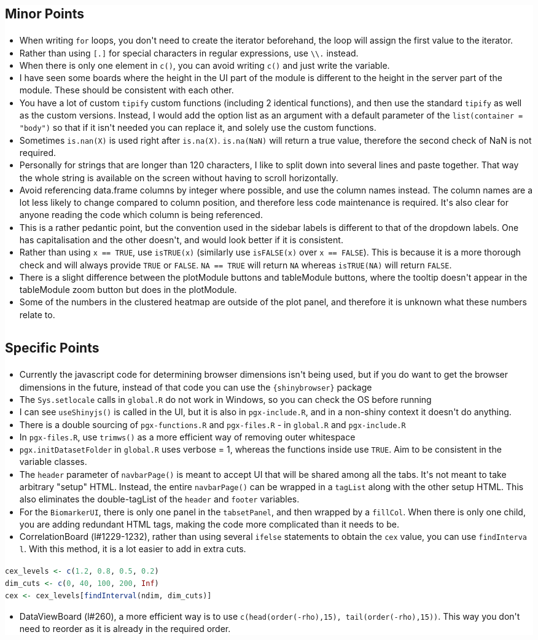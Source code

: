 ## Minor Points 

- When writing `for` loops, you don't need to create the iterator beforehand, the loop will assign the first value to the iterator.
- Rather than using `[.]` for special characters in regular expressions, use `\\.` instead. 
- When there is only one element in `c()`, you can avoid writing `c()` and just write the variable.
- I have seen some boards where the height in the UI part of the module is different to the height in the server part of the module. These should be consistent with each other.
- You have a lot of custom `tipify` custom functions (including 2 identical functions), and then use the standard `tipify` as well as the custom versions. Instead, I would add the option list as an argument with a default parameter of the `list(container = "body")` so that if it isn't needed you can replace it, and solely use the custom functions.
- Sometimes `is.nan(X)` is used right after `is.na(X)`. `is.na(NaN)` will return a true value, therefore the second check of NaN is not required.
- Personally for strings that are longer than 120 characters, I like to split down into several lines and paste together. That way the whole string is available on the screen without having to scroll horizontally.
- Avoid referencing data.frame columns by integer where possible, and use the column names instead. The column names are a lot less likely to change compared to column position, and therefore less code maintenance is required. It's also clear for anyone reading the code which column is being referenced.
- This is a rather pedantic point, but the convention used in the sidebar labels is different to that of the dropdown labels. One has capitalisation and the other doesn't, and would look better if it is consistent.
- Rather than using `x == TRUE`, use `isTRUE(x)` (similarly use `isFALSE(x)` over `x == FALSE`). This is because it is a more thorough check and will always provide `TRUE` or `FALSE`. `NA == TRUE` will return `NA` whereas `isTRUE(NA)` will return `FALSE`. 
- There is a slight difference between the plotModule buttons and tableModule buttons, where the tooltip doesn't appear in the tableModule zoom button but does in the plotModule.
- Some of the numbers in the clustered heatmap are outside of the plot panel, and therefore it is unknown what these numbers relate to.

## Specific Points

- Currently the javascript code for determining browser dimensions isn't being used, but if you do want to get the browser dimensions in the future, instead of that code you can use the `{shinybrowser}` package
- The `Sys.setlocale` calls in `global.R` do not work in Windows, so you can check the OS before running
- I can see `useShinyjs()` is called in the UI, but it is also in `pgx-include.R`, and in a non-shiny context it doesn't do anything.
- There is a double sourcing of `pgx-functions.R` and `pgx-files.R` - in `global.R` and `pgx-include.R`
- In `pgx-files.R`, use `trimws()` as a more efficient way of removing outer whitespace
- `pgx.initDatasetFolder` in `global.R` uses verbose = 1, whereas the functions inside use `TRUE`. Aim to be consistent in the variable classes.
- The `header` parameter of `navbarPage()` is meant to accept UI that will be shared among all the tabs. It's not meant to take arbitrary "setup" HTML. Instead, the entire `navbarPage()` can be wrapped in a `tagList` along with the other setup HTML. This also eliminates the double-tagList of the `header` and `footer` variables.
- For the `BiomarkerUI`, there is only one panel in the `tabsetPanel`, and then wrapped by a `fillCol`. When there is only one child, you are adding redundant HTML tags, making the code more complicated than it needs to be.
- CorrelationBoard (l#1229-1232), rather than using several `ifelse` statements to obtain the `cex` value, you can use `findInterval`. With this method, it is a lot easier to add in extra cuts. 
```r
cex_levels <- c(1.2, 0.8, 0.5, 0.2)
dim_cuts <- c(0, 40, 100, 200, Inf)
cex <- cex_levels[findInterval(ndim, dim_cuts)]
```
- DataViewBoard (l#260), a more efficient way is to use `c(head(order(-rho),15), tail(order(-rho),15))`. This way you don't need to reorder as it is already in the required order.